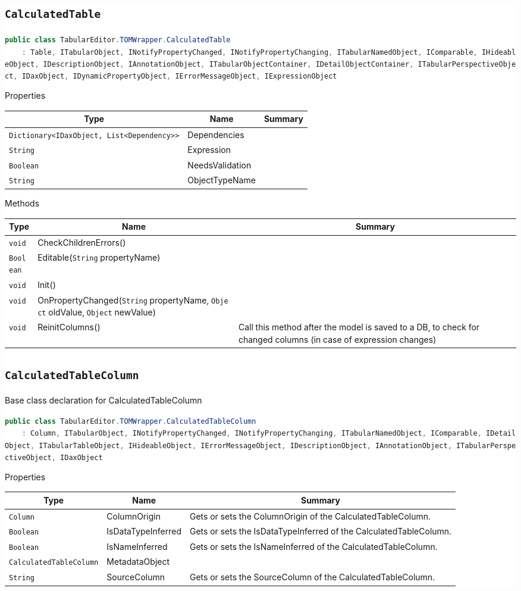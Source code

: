 
## `CalculatedTable`

```csharp
public class TabularEditor.TOMWrapper.CalculatedTable
    : Table, ITabularObject, INotifyPropertyChanged, INotifyPropertyChanging, ITabularNamedObject, IComparable, IHideableObject, IDescriptionObject, IAnnotationObject, ITabularObjectContainer, IDetailObjectContainer, ITabularPerspectiveObject, IDaxObject, IDynamicPropertyObject, IErrorMessageObject, IExpressionObject

```

Properties

| Type | Name | Summary | 
| --- | --- | --- | 
| `Dictionary<IDaxObject, List<Dependency>>` | Dependencies |  | 
| `String` | Expression |  | 
| `Boolean` | NeedsValidation |  | 
| `String` | ObjectTypeName |  | 


Methods

| Type | Name | Summary | 
| --- | --- | --- | 
| `void` | CheckChildrenErrors() |  | 
| `Boolean` | Editable(`String` propertyName) |  | 
| `void` | Init() |  | 
| `void` | OnPropertyChanged(`String` propertyName, `Object` oldValue, `Object` newValue) |  | 
| `void` | ReinitColumns() | Call this method after the model is saved to a DB, to check for changed columns (in case of expression changes) | 


## `CalculatedTableColumn`

Base class declaration for CalculatedTableColumn
```csharp
public class TabularEditor.TOMWrapper.CalculatedTableColumn
    : Column, ITabularObject, INotifyPropertyChanged, INotifyPropertyChanging, ITabularNamedObject, IComparable, IDetailObject, ITabularTableObject, IHideableObject, IErrorMessageObject, IDescriptionObject, IAnnotationObject, ITabularPerspectiveObject, IDaxObject

```

Properties

| Type | Name | Summary | 
| --- | --- | --- | 
| `Column` | ColumnOrigin | Gets or sets the ColumnOrigin of the CalculatedTableColumn. | 
| `Boolean` | IsDataTypeInferred | Gets or sets the IsDataTypeInferred of the CalculatedTableColumn. | 
| `Boolean` | IsNameInferred | Gets or sets the IsNameInferred of the CalculatedTableColumn. | 
| `CalculatedTableColumn` | MetadataObject |  | 
| `String` | SourceColumn | Gets or sets the SourceColumn of the CalculatedTableColumn. | 
